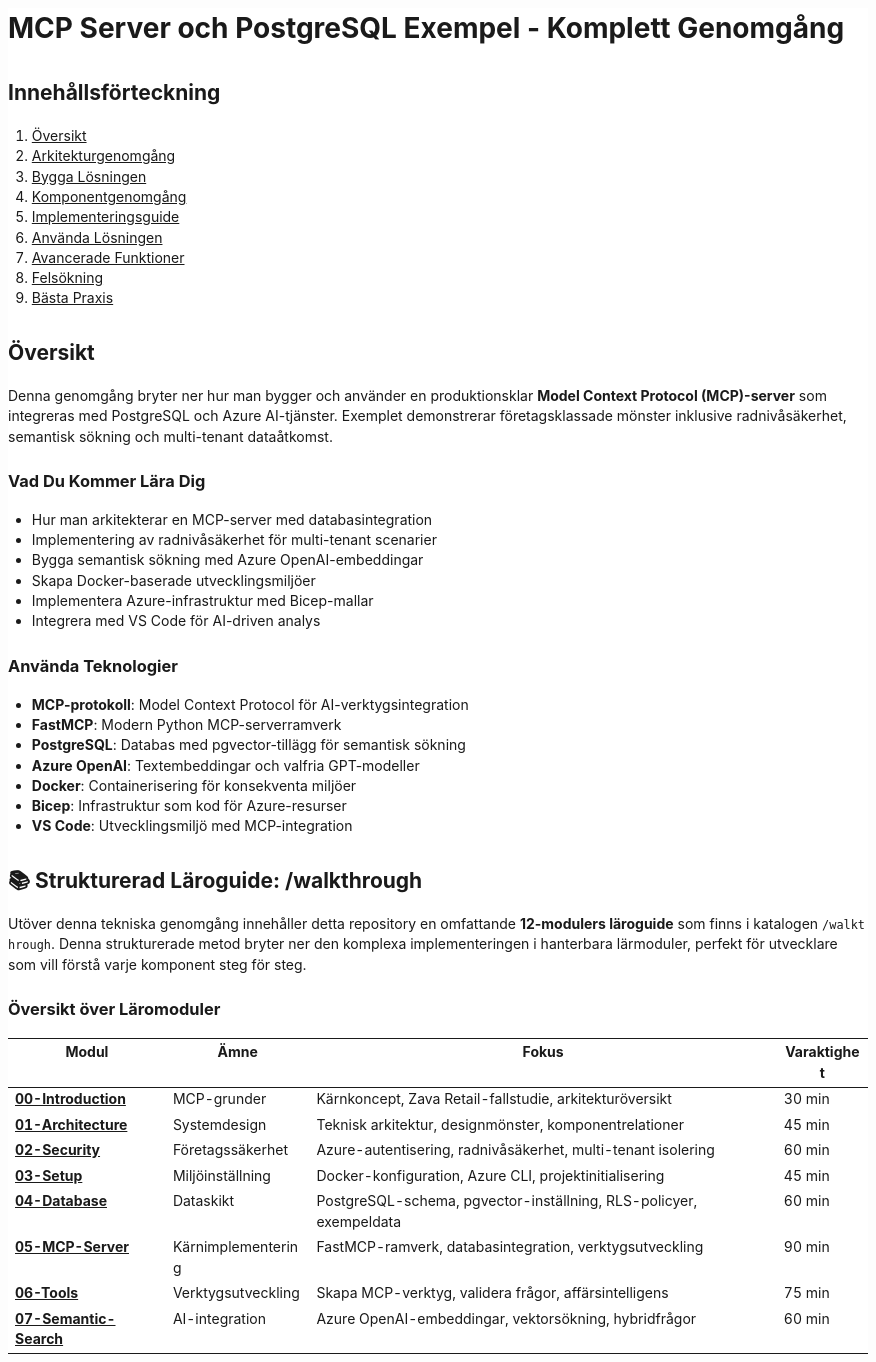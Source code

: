 
# MCP Server och PostgreSQL Exempel - Komplett Genomgång

## Innehållsförteckning
1. [Översikt](../..)
2. [Arkitekturgenomgång](../..)
3. [Bygga Lösningen](../..)
4. [Komponentgenomgång](../..)
5. [Implementeringsguide](../..)
6. [Använda Lösningen](../..)
7. [Avancerade Funktioner](../..)
8. [Felsökning](../..)
9. [Bästa Praxis](../..)

## Översikt

Denna genomgång bryter ner hur man bygger och använder en produktionsklar **Model Context Protocol (MCP)-server** som integreras med PostgreSQL och Azure AI-tjänster. Exemplet demonstrerar företagsklassade mönster inklusive radnivåsäkerhet, semantisk sökning och multi-tenant dataåtkomst.

### Vad Du Kommer Lära Dig
- Hur man arkitekterar en MCP-server med databasintegration
- Implementering av radnivåsäkerhet för multi-tenant scenarier
- Bygga semantisk sökning med Azure OpenAI-embeddingar
- Skapa Docker-baserade utvecklingsmiljöer
- Implementera Azure-infrastruktur med Bicep-mallar
- Integrera med VS Code för AI-driven analys

### Använda Teknologier
- **MCP-protokoll**: Model Context Protocol för AI-verktygsintegration
- **FastMCP**: Modern Python MCP-serverramverk
- **PostgreSQL**: Databas med pgvector-tillägg för semantisk sökning
- **Azure OpenAI**: Textembeddingar och valfria GPT-modeller
- **Docker**: Containerisering för konsekventa miljöer
- **Bicep**: Infrastruktur som kod för Azure-resurser
- **VS Code**: Utvecklingsmiljö med MCP-integration

## 📚 Strukturerad Läroguide: /walkthrough

Utöver denna tekniska genomgång innehåller detta repository en omfattande **12-modulers läroguide** som finns i katalogen `/walkthrough`. Denna strukturerade metod bryter ner den komplexa implementeringen i hanterbara lärmoduler, perfekt för utvecklare som vill förstå varje komponent steg för steg.

### Översikt över Läromoduler

| Modul | Ämne | Fokus | Varaktighet |
|-------|------|-------|-------------|
| **[00-Introduction](walkthrough/00-Introduction/README.md)** | MCP-grunder | Kärnkoncept, Zava Retail-fallstudie, arkitekturöversikt | 30 min |
| **[01-Architecture](walkthrough/01-Architecture/README.md)** | Systemdesign | Teknisk arkitektur, designmönster, komponentrelationer | 45 min |
| **[02-Security](walkthrough/02-Security/README.md)** | Företagssäkerhet | Azure-autentisering, radnivåsäkerhet, multi-tenant isolering | 60 min |
| **[03-Setup](walkthrough/03-Setup/README.md)** | Miljöinställning | Docker-konfiguration, Azure CLI, projektinitialisering | 45 min |
| **[04-Database](walkthrough/04-Database/README.md)** | Dataskikt | PostgreSQL-schema, pgvector-inställning, RLS-policyer, exempeldata | 60 min |
| **[05-MCP-Server](walkthrough/05-MCP-Server/README.md)** | Kärnimplementering | FastMCP-ramverk, databasintegration, verktygsutveckling | 90 min |
| **[06-Tools](walkthrough/06-Tools/README.md)** | Verktygsutveckling | Skapa MCP-verktyg, validera frågor, affärsintelligens | 75 min |
| **[07-Semantic-Search](walkthrough/07-Semantic-Search/README.md)** | AI-integration | Azure OpenAI-embeddingar, vektorsökning, hybridfrågor | 60 min |